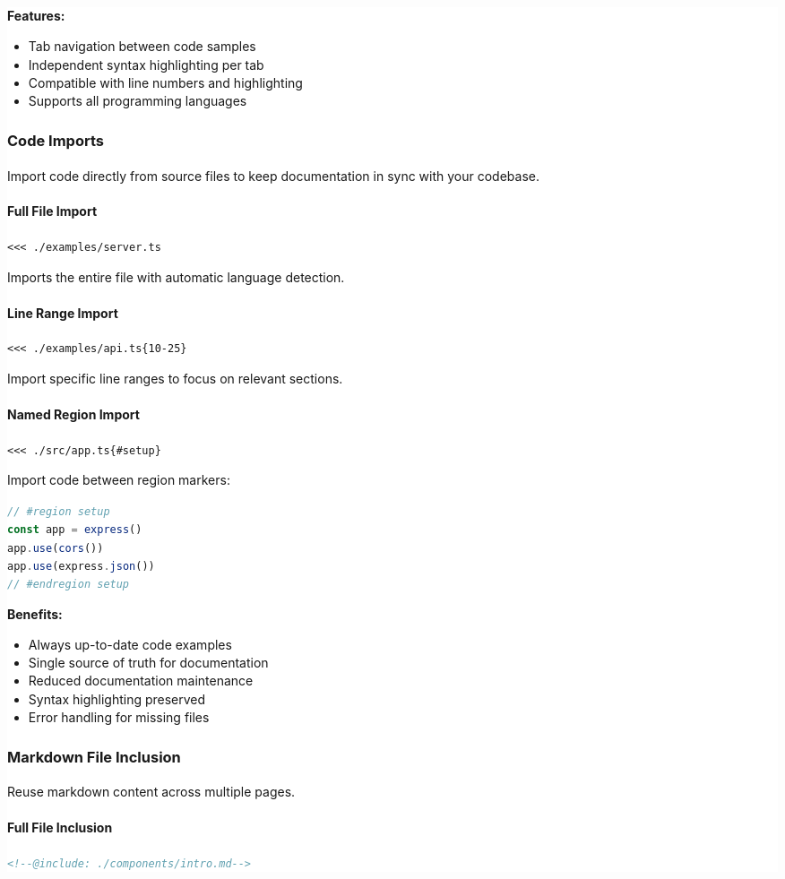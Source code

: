 **Features:**
- Tab navigation between code samples
- Independent syntax highlighting per tab
- Compatible with line numbers and highlighting
- Supports all programming languages

### Code Imports

Import code directly from source files to keep documentation in sync with your codebase.

#### Full File Import

```markdown
<<< ./examples/server.ts
```

Imports the entire file with automatic language detection.

#### Line Range Import

```markdown
<<< ./examples/api.ts{10-25}
```

Import specific line ranges to focus on relevant sections.

#### Named Region Import

```markdown
<<< ./src/app.ts{#setup}
```

Import code between region markers:

```typescript
// #region setup
const app = express()
app.use(cors())
app.use(express.json())
// #endregion setup
```

**Benefits:**
- Always up-to-date code examples
- Single source of truth for documentation
- Reduced documentation maintenance
- Syntax highlighting preserved
- Error handling for missing files

### Markdown File Inclusion

Reuse markdown content across multiple pages.

#### Full File Inclusion

```markdown
<!--@include: ./components/intro.md-->
```
